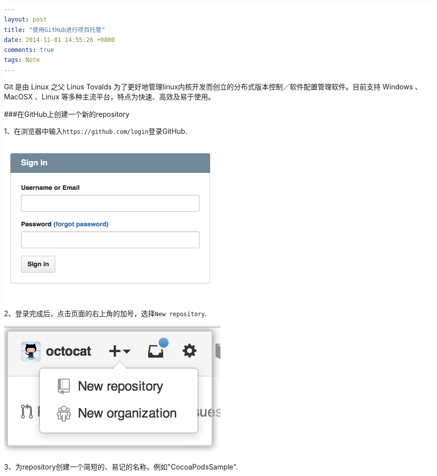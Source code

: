 ```yaml
---
layout: post
title: "使用GitHub进行项目托管"
date: 2014-11-01 14:55:26 +0800
comments: true
tags: Note
---
```


Git 是由 Linux 之父 Linus Tovalds 为了更好地管理linux内核开发而创立的分布式版本控制／软件配置管理软件。目前支持 Windows 、MacOSX 、Linux 等多种主流平台，特点为快速、高效及易于使用。

###在GitHub上创建一个新的repository

1、在浏览器中输入`https://github.com/login`登录GitHub.

![github_login.png](/images/github_code_repository/github_login.png)

2、登录完成后，点击页面的右上角的加号，选择`New repository`.

![repo-create.png](/images/github_code_repository/repo-create.png)

3、为repository创建一个简短的、易记的名称。例如"CocoaPodsSample".
